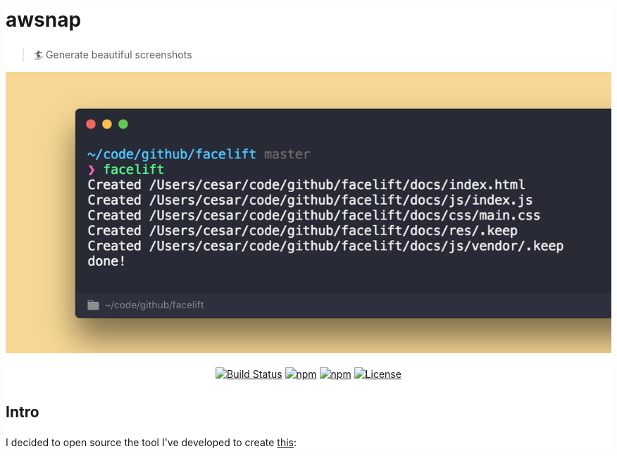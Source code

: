 # awsnap
> 🏄  Generate beautiful screenshots

<p align="center">
  <img src="extras/output.png" width="100%" />
</p>

<p align="center">
  <a href="https://travis-ci.org/cesarferreira/awsnap"><img src="https://travis-ci.org/cesarferreira/awsnap.svg?branch=master" alt="Build Status"></a>
  <a href="https://www.npmjs.com/package/awsnap"><img src="https://img.shields.io/npm/dt/awsnap.svg" alt="npm"></a>
  <a href="https://www.npmjs.com/package/awsnap"><img src="https://img.shields.io/npm/v/awsnap.svg" alt="npm"></a>
  <a href="https://github.com/cesarferreira/awsnap/blob/master/LICENSE"><img src="https://img.shields.io/badge/license-MIT-blue.svg" alt="License"></a>
</p>

## Intro
I decided to open source the tool I've developed to create [this](https://github.com/cesarferreira/facelift):

<p align="center">